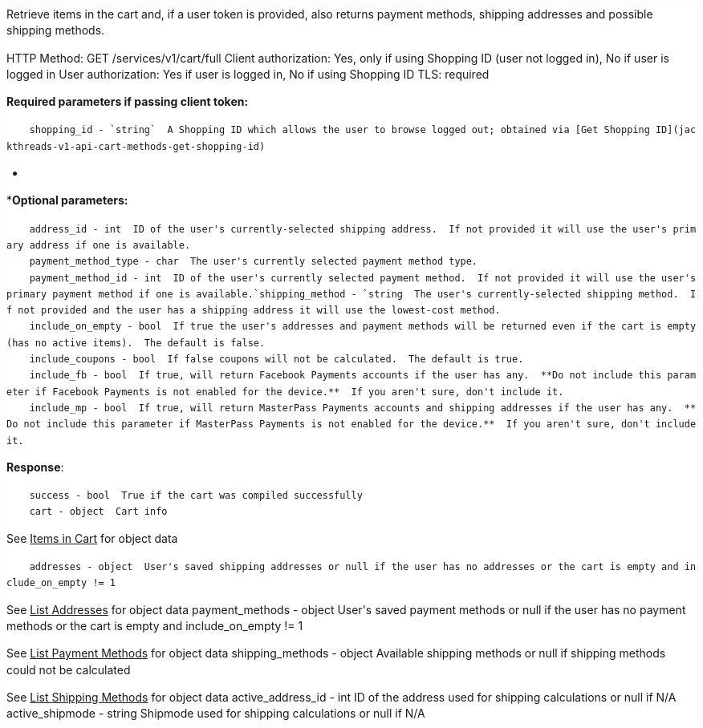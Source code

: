 Retrieve items in the cart and, if a user token is provided, also returns payment methods, shipping addresses and possible shipping methods.


HTTP Method: GET /services/v1/cart/full
Client authorization: Yes, only if using Shopping ID (user not logged in), No if user is logged in
User authorization: Yes if user is logged in, No if using Shopping ID
TLS: required


**Required parameters if passing client token:**


        shopping_id - `string`  A Shopping ID which allows the user to browse logged out; obtained via [Get Shopping ID](jackthreads-v1-api-cart-methods-get-shopping-id)
*
***Optional parameters:**


        address_id - int  ID of the user's currently-selected shipping address.  If not provided it will use the user's primary address if one is available.
        payment_method_type - char  The user's currently selected payment method type.
        payment_method_id - int  ID of the user's currently selected payment method.  If not provided it will use the user's primary payment method if one is available.`shipping_method - `string  The user's currently-selected shipping method.  If not provided and the user has a shipping address it will use the lowest-cost method.
        include_on_empty - bool  If true the user's addresses and payment methods will be returned even if the cart is empty (has no active items).  The default is false.
        include_coupons - bool  If false coupons will not be calculated.  The default is true.
        include_fb - bool  If true, will return Facebook Payments accounts if the user has any.  **Do not include this parameter if Facebook Payments is not enabled for the device.**  If you aren't sure, don't include it.
        include_mp - bool  If true, will return MasterPass Payments accounts and shipping addresses if the user has any.  **Do not include this parameter if MasterPass Payments is not enabled for the device.**  If you aren't sure, don't include it.

**Response**:

        success - bool  True if the cart was compiled successfully
        cart - object  Cart info

See [Items in Cart](jackthreads-v1-api-cart-methods-items-in-cart) for object data

        addresses - object  User's saved shipping addresses or null if the user has no addresses or the cart is empty and include_on_empty != 1

See [List Addresses](jackthreads-v1-api-shipping-methods-list-addresses) for object data
        payment_methods - object  User's saved payment methods or null if the user has no payment methods or the cart is empty and include_on_empty != 1

See [List Payment Methods](jackthreads-v1-api-payment-methods-list-payment-methods) for object data
        shipping_methods - object  Available shipping methods or null if shipping methods could not be calculated

See [List Shipping Methods](jackthreads-v1-api-shipping-methods-list-shipping-methods) for object data
        active_address_id - int  ID of the address used for shipping calculations or null if N/A
        active_shipmode - string  Shipmode used for shipping calculations or null if N/A
